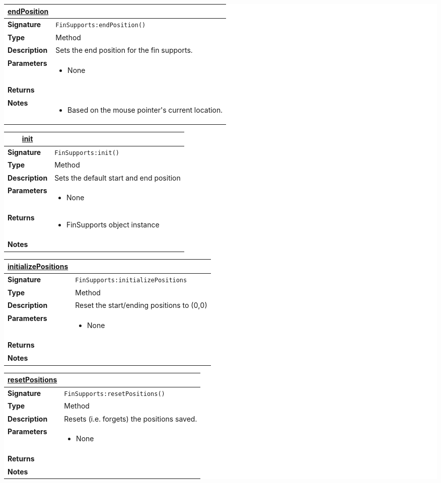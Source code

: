 | [endPosition](#endPosition)         |                                                                                     |
| --------------------------------------------|-------------------------------------------------------------------------------------|
| **Signature**                               | `FinSupports:endPosition()`                                                                    |
| **Type**                                    | Method                                                                     |
| **Description**                             | Sets the end position for the fin supports.                                                                     |
| **Parameters**                              | <ul><li>None</li></ul> |
| **Returns**                                 | <ul></ul>          |
| **Notes**                                   | <ul><li>Based on the mouse pointer's current location.</li></ul>                |

| [init](#init)         |                                                                                     |
| --------------------------------------------|-------------------------------------------------------------------------------------|
| **Signature**                               | `FinSupports:init()`                                                                    |
| **Type**                                    | Method                                                                     |
| **Description**                             | Sets the default start and end position                                                                     |
| **Parameters**                              | <ul><li>None</li></ul> |
| **Returns**                                 | <ul><li> FinSupports object instance</li></ul>          |
| **Notes**                                   | <ul></ul>                |

| [initializePositions](#initializePositions)         |                                                                                     |
| --------------------------------------------|-------------------------------------------------------------------------------------|
| **Signature**                               | `FinSupports:initializePositions`                                                                    |
| **Type**                                    | Method                                                                     |
| **Description**                             | Reset the start/ending positions to (0,0)                                                                     |
| **Parameters**                              | <ul><li>None</li></ul> |
| **Returns**                                 | <ul></ul>          |
| **Notes**                                   | <ul></ul>                |

| [resetPositions](#resetPositions)         |                                                                                     |
| --------------------------------------------|-------------------------------------------------------------------------------------|
| **Signature**                               | `FinSupports:resetPositions()`                                                                    |
| **Type**                                    | Method                                                                     |
| **Description**                             | Resets (i.e. forgets) the positions saved.                                                                     |
| **Parameters**                              | <ul><li>None</li></ul> |
| **Returns**                                 | <ul></ul>          |
| **Notes**                                   | <ul></ul>                |
